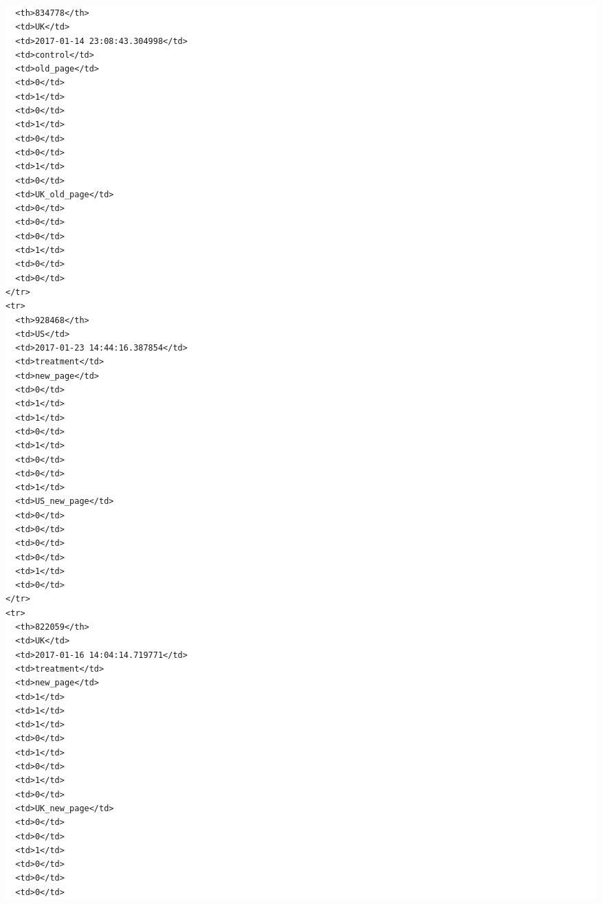       <th>834778</th>
      <td>UK</td>
      <td>2017-01-14 23:08:43.304998</td>
      <td>control</td>
      <td>old_page</td>
      <td>0</td>
      <td>1</td>
      <td>0</td>
      <td>1</td>
      <td>0</td>
      <td>0</td>
      <td>1</td>
      <td>0</td>
      <td>UK_old_page</td>
      <td>0</td>
      <td>0</td>
      <td>0</td>
      <td>1</td>
      <td>0</td>
      <td>0</td>
    </tr>
    <tr>
      <th>928468</th>
      <td>US</td>
      <td>2017-01-23 14:44:16.387854</td>
      <td>treatment</td>
      <td>new_page</td>
      <td>0</td>
      <td>1</td>
      <td>1</td>
      <td>0</td>
      <td>1</td>
      <td>0</td>
      <td>0</td>
      <td>1</td>
      <td>US_new_page</td>
      <td>0</td>
      <td>0</td>
      <td>0</td>
      <td>0</td>
      <td>1</td>
      <td>0</td>
    </tr>
    <tr>
      <th>822059</th>
      <td>UK</td>
      <td>2017-01-16 14:04:14.719771</td>
      <td>treatment</td>
      <td>new_page</td>
      <td>1</td>
      <td>1</td>
      <td>1</td>
      <td>0</td>
      <td>1</td>
      <td>0</td>
      <td>1</td>
      <td>0</td>
      <td>UK_new_page</td>
      <td>0</td>
      <td>0</td>
      <td>1</td>
      <td>0</td>
      <td>0</td>
      <td>0</td>